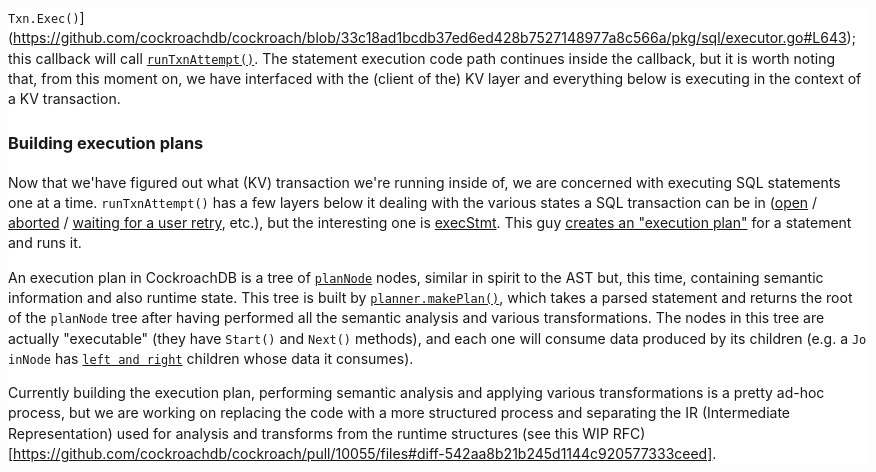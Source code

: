 `Txn.Exec()`](https://github.com/cockroachdb/cockroach/blob/33c18ad1bcdb37ed6ed428b7527148977a8c566a/pkg/sql/executor.go#L643);
this callback will call
[`runTxnAttempt()`](https://github.com/cockroachdb/cockroach/blob/33c18ad1bcdb37ed6ed428b7527148977a8c566a/pkg/sql/executor.go#L621). The
statement execution code path continues inside the callback, but it is
worth noting that, from this moment on, we have interfaced with the
(client of the) KV layer and everything below is executing in the
context of a KV transaction.

### Building execution plans

Now that we'have figured out what (KV) transaction we're running inside
of, we are concerned with executing SQL statements one at a
time. `runTxnAttempt()` has a few layers below it dealing with the
various states a SQL transaction can be in
([open](https://github.com/cockroachdb/cockroach/blob/33c18ad1bcdb37ed6ed428b7527148977a8c566a/pkg/sql/executor.go#L966s)
/
[aborted](https://github.com/cockroachdb/cockroach/blob/33c18ad1bcdb37ed6ed428b7527148977a8c566a/pkg/sql/executor.go#L887)
/ [waiting for a user
retry](https://github.com/cockroachdb/cockroach/blob/33c18ad1bcdb37ed6ed428b7527148977a8c566a/pkg/sql/executor.go#L944),
etc.), but the interesting one is
[execStmt](https://github.com/cockroachdb/cockroach/blob/677f6f18b63355cb2d040b251af202fe6505128f/pkg/sql/executor.go#L1258). This
guy [creates an "execution
plan"](https://github.com/cockroachdb/cockroach/blob/677f6f18b63355cb2d040b251af202fe6505128f/pkg/sql/executor.go#L1261)
for a statement and runs it.

An execution plan in CockroachDB is a tree of
[`planNode`](https://github.com/cockroachdb/cockroach/blob/33c18ad/pkg/sql/plan.go#L72)
nodes, similar in spirit to the AST but, this time, containing
semantic information and also runtime state. This tree is built by
[`planner.makePlan()`](https://github.com/cockroachdb/cockroach/blob/33c18ad1bcdb37ed6ed428b7527148977a8c566a/pkg/sql/plan.go#L199),
which takes a parsed statement and returns the root of the `planNode`
tree after having performed all the semantic analysis and various
transformations. The nodes in this tree are actually "executable"
(they have `Start()` and `Next()` methods), and each one will consume
data produced by its children (e.g. a `JoinNode` has [`left and
right`](https://github.com/cockroachdb/cockroach/blob/33c18ad1bcdb37ed6ed428b7527148977a8c566a/pkg/sql/join.go#L125)
children whose data it consumes).

Currently building the execution plan, performing semantic analysis
and applying various transformations is a pretty ad-hoc process, but
we are working on replacing the code with a more structured process and
separating the IR (Intermediate Representation) used for analysis and
transforms from the runtime structures (see this WIP
RFC)[https://github.com/cockroachdb/cockroach/pull/10055/files#diff-542aa8b21b245d1144c920577333ceed].

